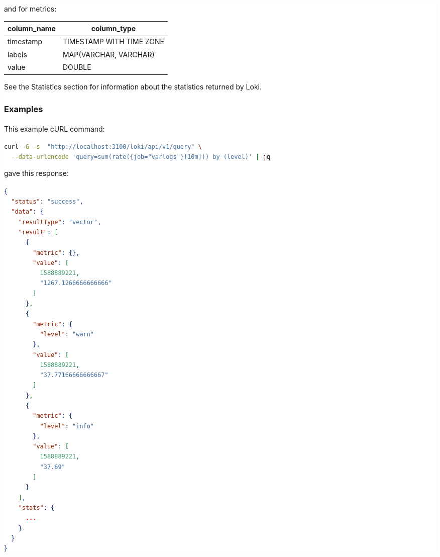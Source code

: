 and for metrics:

| column_name | column_type           |
|-------------|----------------------|
| timestamp   | TIMESTAMP WITH TIME ZONE |
| labels      | MAP(VARCHAR, VARCHAR) |
| value       | DOUBLE                |

See the Statistics section for information about the statistics returned by Loki.

### Examples

This example cURL command:

```bash
curl -G -s  "http://localhost:3100/loki/api/v1/query" \
  --data-urlencode 'query=sum(rate({job="varlogs"}[10m])) by (level)' | jq
```

gave this response:

```json
{
  "status": "success",
  "data": {
    "resultType": "vector",
    "result": [
      {
        "metric": {},
        "value": [
          1588889221,
          "1267.1266666666666"
        ]
      },
      {
        "metric": {
          "level": "warn"
        },
        "value": [
          1588889221,
          "37.77166666666667"
        ]
      },
      {
        "metric": {
          "level": "info"
        },
        "value": [
          1588889221,
          "37.69"
        ]
      }
    ],
    "stats": {
      ...
    }
  }
}
```
